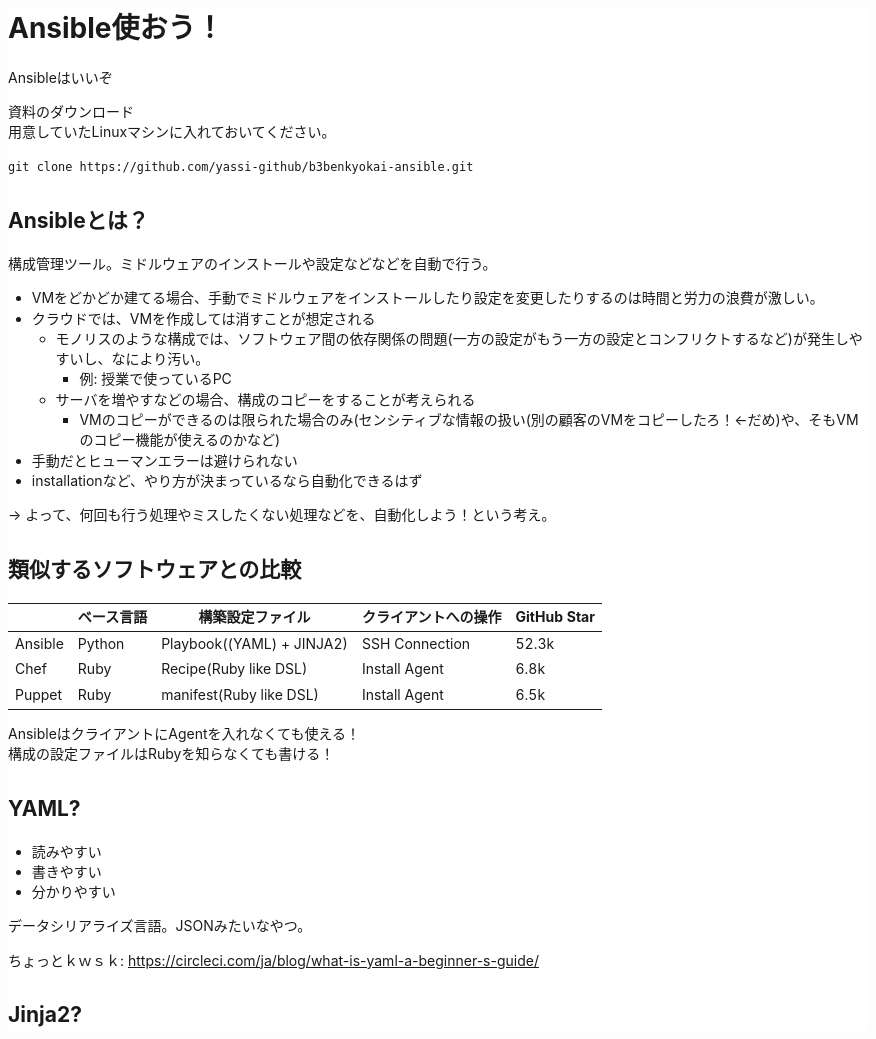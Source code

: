 # Ansible使おう！

Ansibleはいいぞ

資料のダウンロード  
用意していたLinuxマシンに入れておいてください。

```
git clone https://github.com/yassi-github/b3benkyokai-ansible.git
```

## Ansibleとは？

構成管理ツール。ミドルウェアのインストールや設定などなどを自動で行う。

- VMをどかどか建てる場合、手動でミドルウェアをインストールしたり設定を変更したりするのは時間と労力の浪費が激しい。
- クラウドでは、VMを作成しては消すことが想定される
    - モノリスのような構成では、ソフトウェア間の依存関係の問題(一方の設定がもう一方の設定とコンフリクトするなど)が発生しやすいし、なにより汚い。
        - 例: 授業で使っているPC
    - サーバを増やすなどの場合、構成のコピーをすることが考えられる
        - VMのコピーができるのは限られた場合のみ(センシティブな情報の扱い(別の顧客のVMをコピーしたろ！←だめ)や、そもVMのコピー機能が使えるのかなど)
- 手動だとヒューマンエラーは避けられない
- installationなど、やり方が決まっているなら自動化できるはず

-> よって、何回も行う処理やミスしたくない処理などを、自動化しよう！という考え。

## 類似するソフトウェアとの比較

||ベース言語|構築設定ファイル|クライアントへの操作|GitHub Star|
|-|-|-|-|-|
|Ansible|Python|Playbook((YAML) + JINJA2)|SSH Connection|52.3k|
|Chef|Ruby|Recipe(Ruby like DSL)|Install Agent|6.8k|
|Puppet|Ruby|manifest(Ruby like DSL)|Install Agent|6.5k|

AnsibleはクライアントにAgentを入れなくても使える！  
構成の設定ファイルはRubyを知らなくても書ける！

## YAML?

- 読みやすい
- 書きやすい
- 分かりやすい

データシリアライズ言語。JSONみたいなやつ。

ちょっとｋｗｓｋ: https://circleci.com/ja/blog/what-is-yaml-a-beginner-s-guide/

## Jinja2?
